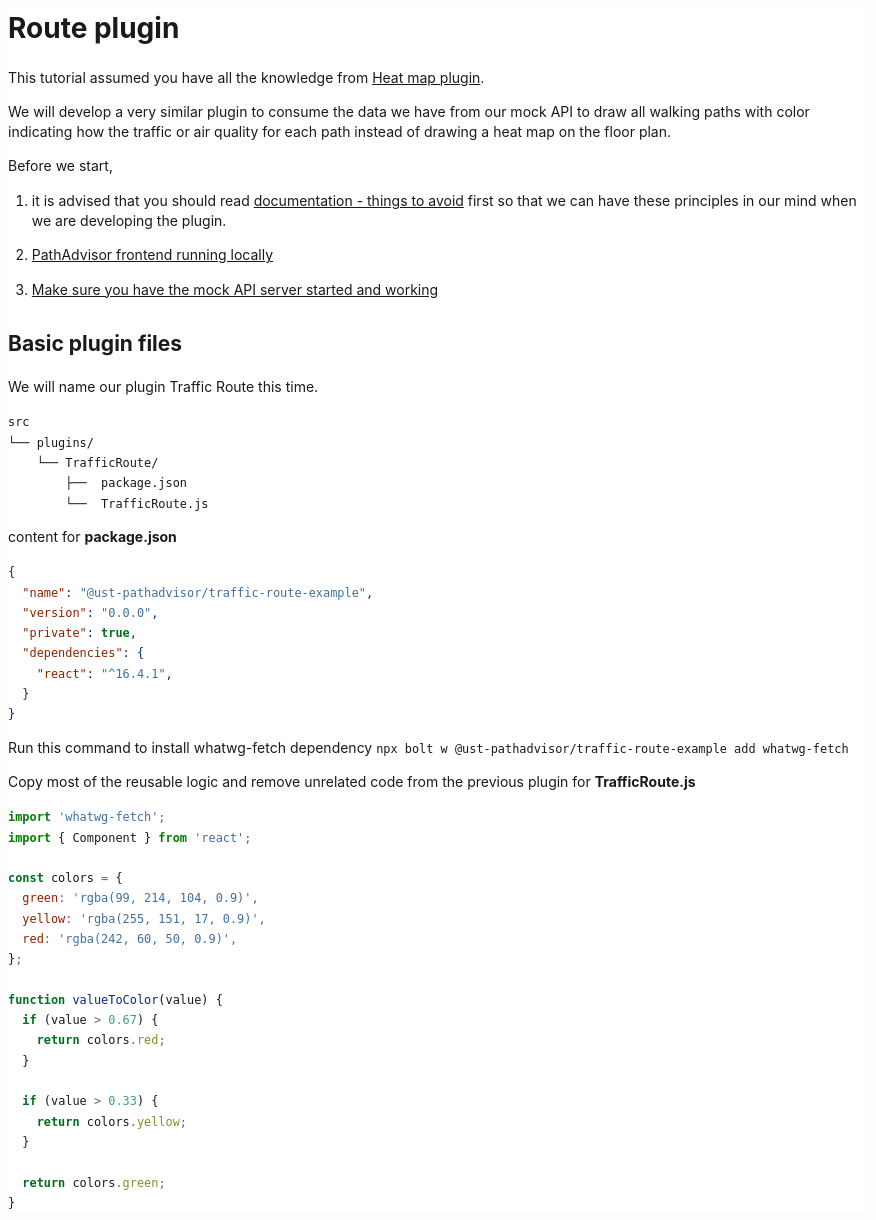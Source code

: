 # Route plugin

This tutorial assumed you have all the knowledge from [Heat map plugin](heat-map.md).

We will develop a very similar plugin to consume the data we have from our mock API to draw all walking paths with color indicating how the traffic or air quality for each path instead of drawing a heat map on the floor plan.

Before we start,

1. it is advised that you should read [documentation - things to avoid](https://pathadvisor.ust.hk/docs/#/thingsToAvoid/README) first so that we can have these principles in our mind when we are developing the plugin.

2. [PathAdvisor frontend running locally](setup.md)

3. [Make sure you have the mock API server started and working](api.md)

## Basic plugin files

We will name our plugin Traffic Route this time.
```text
src
└── plugins/
    └── TrafficRoute/
        ├──  package.json
        └──  TrafficRoute.js
```

content for **package.json**
```json
{
  "name": "@ust-pathadvisor/traffic-route-example",
  "version": "0.0.0",
  "private": true,
  "dependencies": {
    "react": "^16.4.1",
  }
}
```

Run this command to install whatwg-fetch dependency `npx bolt w @ust-pathadvisor/traffic-route-example add whatwg-fetch`

Copy most of the reusable logic and remove unrelated code from the previous plugin for **TrafficRoute.js**
```javascript
import 'whatwg-fetch';
import { Component } from 'react';

const colors = {
  green: 'rgba(99, 214, 104, 0.9)',
  yellow: 'rgba(255, 151, 17, 0.9)',
  red: 'rgba(242, 60, 50, 0.9)',
};

function valueToColor(value) {
  if (value > 0.67) {
    return colors.red;
  }

  if (value > 0.33) {
    return colors.yellow;
  }

  return colors.green;
}
```